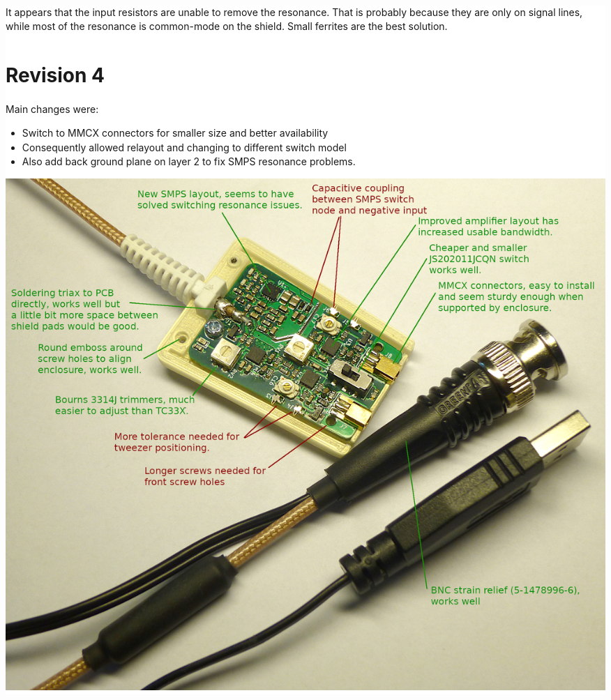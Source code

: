 
It appears that the input resistors are unable to remove the resonance. That is probably because they are only on signal lines, while most of the resonance is common-mode on the shield. Small ferrites are the best solution.


Revision 4
==========

Main changes were:
* Switch to MMCX connectors for smaller size and better availability
* Consequently allowed relayout and changing to different switch model
* Also add back ground plane on layer 2 to fix SMPS resonance problems.

![](rev4_review.jpg)
